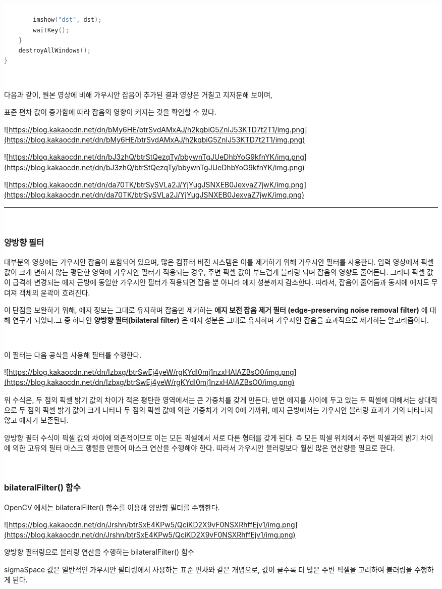 ```cpp

		imshow("dst", dst);
		waitKey();
	}
	destroyAllWindows();
}
```

<br>

다음과 같이, 원본 영상에 비해 가우시안 잡음이 추가된 결과 영상은 거칠고 지저분해 보이며,

표준 편차 값이 증가함에 따라 잡음의 영향이 커지는 것을 확인할 수 있다.

![https://blog.kakaocdn.net/dn/bMy6HE/btrSvdAMxAJ/h2kqbiG5ZnIJ53KTD7t2T1/img.png](https://blog.kakaocdn.net/dn/bMy6HE/btrSvdAMxAJ/h2kqbiG5ZnIJ53KTD7t2T1/img.png)

![https://blog.kakaocdn.net/dn/bJ3zhQ/btrStQezqTy/bbywnTgJUeDhbYoG9kfnYK/img.png](https://blog.kakaocdn.net/dn/bJ3zhQ/btrStQezqTy/bbywnTgJUeDhbYoG9kfnYK/img.png)

![https://blog.kakaocdn.net/dn/da70TK/btrSySVLa2J/YjYugJSNXEB0JexvaZ7jwK/img.png](https://blog.kakaocdn.net/dn/da70TK/btrSySVLa2J/YjYugJSNXEB0JexvaZ7jwK/img.png)

---

<br>

### **양방향 필터**

대부분의 영상에는 가우시안 잡음이 포함되어 있으며, 많은 컴퓨터 비전 시스템은 이를 제거하기 위해 가우시안 필터를 사용한다. 입력 영상에서 픽셀 값이 크게 변하지 않는 평탄한 영역에 가우시안 필터가 적용되는 경우, 주변 픽셀 값이 부드럽게 블러링 되며 잡음의 영향도 줄어든다. 그러나 픽셀 값이 급격히 변경되는 에지 근방에 동일한 가우시안 필터가 적용되면 잡음 뿐 아니라 에지 성분까지 감소한다. 따라서, 잡음이 줄어듬과 동시에 에지도 무뎌져 객체의 윤곽이 흐려진다.

이 단점을 보완하기 위해, 에지 정보는 그대로 유지하며 잡음만 제거하는 **에지 보전 잡음 제거 필터 (edge-preserving noise removal filter)** 에 대해 연구가 되었다.그 중 하나인 **양방향 필터(bilateral filter)** 은 에지 성분은 그대로 유지하며 가우시안 잡음을 효과적으로 제거하는 알고리즘이다.

<br>

이 필터는 다음 공식을 사용해 필터를 수행한다.

![https://blog.kakaocdn.net/dn/Izbxg/btrSwEj4yeW/rgKYdI0mj1nzxHAlAZBsO0/img.png](https://blog.kakaocdn.net/dn/Izbxg/btrSwEj4yeW/rgKYdI0mj1nzxHAlAZBsO0/img.png)

위 수식은, 두 점의 픽셀 밝기 값의 차이가 적은 평탄한 영역에서는 큰 가중치를 갖게 만든다. 반면 에지를 사이에 두고 있는 두 픽셀에 대해서는 상대적으로 두 점의 픽셀 밝기 값이 크게 나타나 두 점의 픽셀 값에 의한 가중치가 거의 0에 가까워, 에지 근방에서는 가우시안 블러링 효과가 거의 나타나지 않고 에지가 보존된다.

양방향 필터 수식이 픽셀 값의 차이에 의존적이므로 이는 모든 픽셀에서 서로 다른 형태를 갖게 된다. 즉 모든 픽셀 위치에서 주변 픽셀과의 밝기 차이에 의한 고유의 필터 마스크 행렬을 만들어 마스크 연산을 수행해야 한다. 따라서 가우시안 블러링보다 훨씬 많은 연산량을 필요로 한다.

<br>

### **bilateralFilter() 함수**

OpenCV 에서는 bilateralFilter() 함수를 이용해 양방향 필터를 수행한다.

![https://blog.kakaocdn.net/dn/Jrshn/btrSxE4KPw5/QciKD2X9vF0NSXRhffEjv1/img.png](https://blog.kakaocdn.net/dn/Jrshn/btrSxE4KPw5/QciKD2X9vF0NSXRhffEjv1/img.png)

양방향 필터링으로 블러링 연산을 수행하는 bilateralFilter() 함수

sigmaSpace 값은 일반적인 가우시안 필터링에서 사용하는 표준 편차와 같은 개념으로, 값이 클수록 더 많은 주변 픽셀을 고려하여 블러링을 수행하게 된다.
